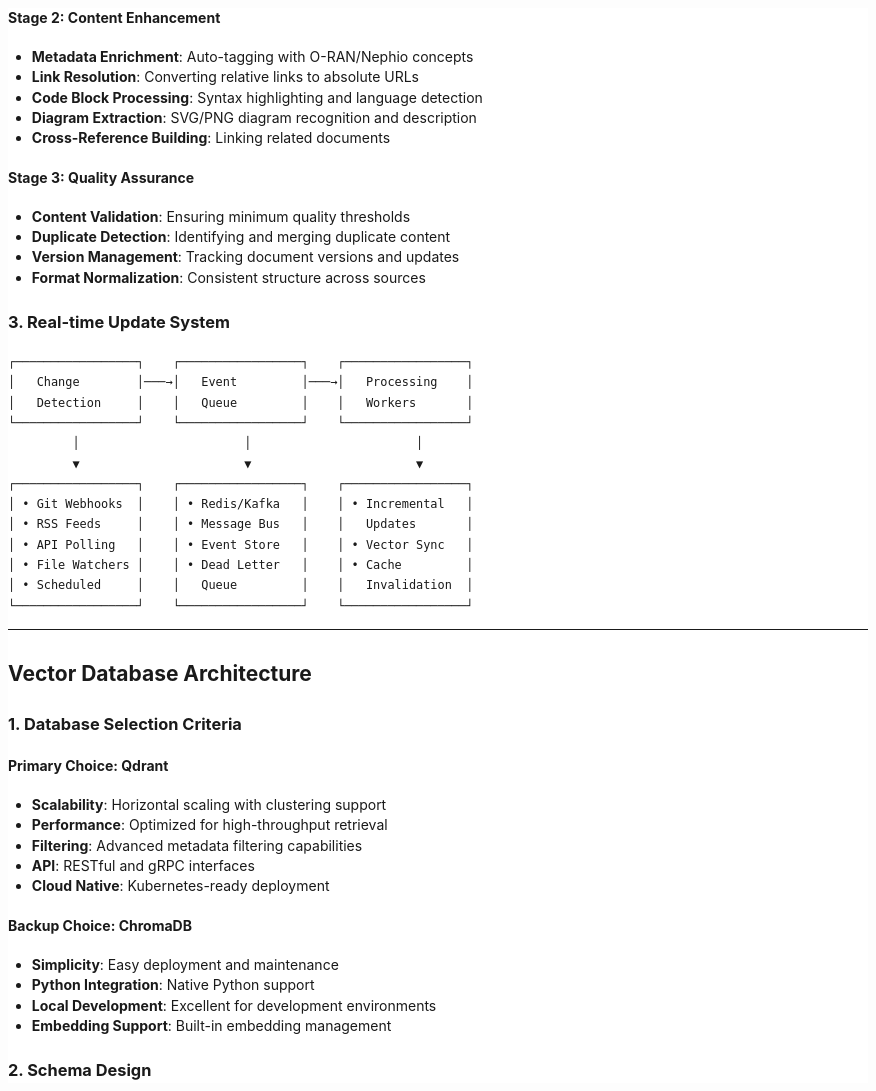#### Stage 2: Content Enhancement
- **Metadata Enrichment**: Auto-tagging with O-RAN/Nephio concepts
- **Link Resolution**: Converting relative links to absolute URLs
- **Code Block Processing**: Syntax highlighting and language detection
- **Diagram Extraction**: SVG/PNG diagram recognition and description
- **Cross-Reference Building**: Linking related documents

#### Stage 3: Quality Assurance
- **Content Validation**: Ensuring minimum quality thresholds
- **Duplicate Detection**: Identifying and merging duplicate content
- **Version Management**: Tracking document versions and updates
- **Format Normalization**: Consistent structure across sources

### 3. Real-time Update System

```
┌─────────────────┐    ┌─────────────────┐    ┌─────────────────┐
│   Change        │───→│   Event         │───→│   Processing    │
│   Detection     │    │   Queue         │    │   Workers       │
└─────────────────┘    └─────────────────┘    └─────────────────┘
         │                       │                       │
         ▼                       ▼                       ▼
┌─────────────────┐    ┌─────────────────┐    ┌─────────────────┐
│ • Git Webhooks  │    │ • Redis/Kafka   │    │ • Incremental   │
│ • RSS Feeds     │    │ • Message Bus   │    │   Updates       │
│ • API Polling   │    │ • Event Store   │    │ • Vector Sync   │
│ • File Watchers │    │ • Dead Letter   │    │ • Cache         │
│ • Scheduled     │    │   Queue         │    │   Invalidation  │
└─────────────────┘    └─────────────────┘    └─────────────────┘
```

---

## Vector Database Architecture

### 1. Database Selection Criteria

#### Primary Choice: Qdrant
- **Scalability**: Horizontal scaling with clustering support
- **Performance**: Optimized for high-throughput retrieval
- **Filtering**: Advanced metadata filtering capabilities
- **API**: RESTful and gRPC interfaces
- **Cloud Native**: Kubernetes-ready deployment

#### Backup Choice: ChromaDB
- **Simplicity**: Easy deployment and maintenance
- **Python Integration**: Native Python support
- **Local Development**: Excellent for development environments
- **Embedding Support**: Built-in embedding management

### 2. Schema Design

